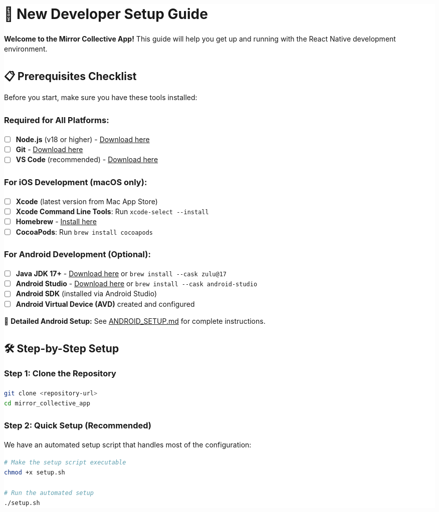 # 🚀 New Developer Setup Guide

**Welcome to the Mirror Collective App!** This guide will help you get up and running with the React Native development environment.

## 📋 Prerequisites Checklist

Before you start, make sure you have these tools installed:

### Required for All Platforms:
- [ ] **Node.js** (v18 or higher) - [Download here](https://nodejs.org/)
- [ ] **Git** - [Download here](https://git-scm.com/)
- [ ] **VS Code** (recommended) - [Download here](https://code.visualstudio.com/)

### For iOS Development (macOS only):
- [ ] **Xcode** (latest version from Mac App Store)
- [ ] **Xcode Command Line Tools**: Run `xcode-select --install`
- [ ] **Homebrew** - [Install here](https://brew.sh/)
- [ ] **CocoaPods**: Run `brew install cocoapods`

### For Android Development (Optional):
- [ ] **Java JDK 17+** - [Download here](https://www.oracle.com/java/technologies/downloads/) or `brew install --cask zulu@17`
- [ ] **Android Studio** - [Download here](https://developer.android.com/studio) or `brew install --cask android-studio`
- [ ] **Android SDK** (installed via Android Studio)
- [ ] **Android Virtual Device (AVD)** created and configured

📖 **Detailed Android Setup:** See [ANDROID_SETUP.md](ANDROID_SETUP.md) for complete instructions.

## 🛠 Step-by-Step Setup

### Step 1: Clone the Repository

```bash
git clone <repository-url>
cd mirror_collective_app
```

### Step 2: Quick Setup (Recommended)

We have an automated setup script that handles most of the configuration:

```bash
# Make the setup script executable
chmod +x setup.sh

# Run the automated setup
./setup.sh
```

